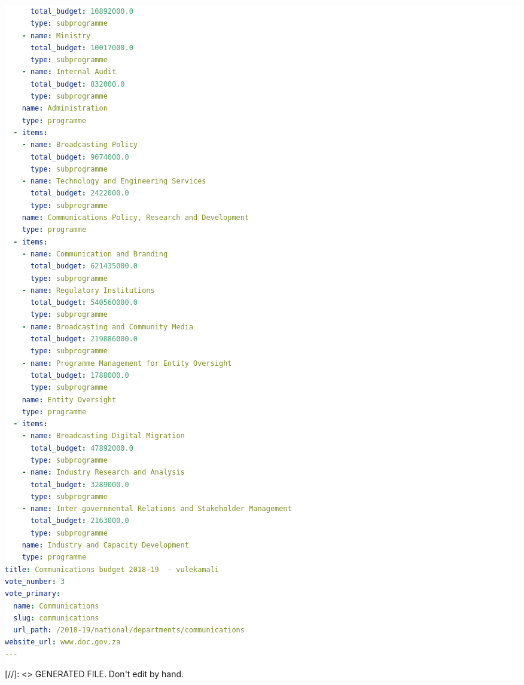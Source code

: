 ```yaml
      total_budget: 10892000.0
      type: subprogramme
    - name: Ministry
      total_budget: 10017000.0
      type: subprogramme
    - name: Internal Audit
      total_budget: 832000.0
      type: subprogramme
    name: Administration
    type: programme
  - items:
    - name: Broadcasting Policy
      total_budget: 9074000.0
      type: subprogramme
    - name: Technology and Engineering Services
      total_budget: 2422000.0
      type: subprogramme
    name: Communications Policy, Research and Development
    type: programme
  - items:
    - name: Communication and Branding
      total_budget: 621435000.0
      type: subprogramme
    - name: Regulatory Institutions
      total_budget: 540560000.0
      type: subprogramme
    - name: Broadcasting and Community Media
      total_budget: 219886000.0
      type: subprogramme
    - name: Programme Management for Entity Oversight
      total_budget: 1788000.0
      type: subprogramme
    name: Entity Oversight
    type: programme
  - items:
    - name: Broadcasting Digital Migration
      total_budget: 47892000.0
      type: subprogramme
    - name: Industry Research and Analysis
      total_budget: 3289000.0
      type: subprogramme
    - name: Inter-governmental Relations and Stakeholder Management
      total_budget: 2163000.0
      type: subprogramme
    name: Industry and Capacity Development
    type: programme
title: Communications budget 2018-19  - vulekamali
vote_number: 3
vote_primary:
  name: Communications
  slug: communications
  url_path: /2018-19/national/departments/communications
website_url: www.doc.gov.za
---
```

[//]: <> GENERATED FILE. Don't edit by hand.